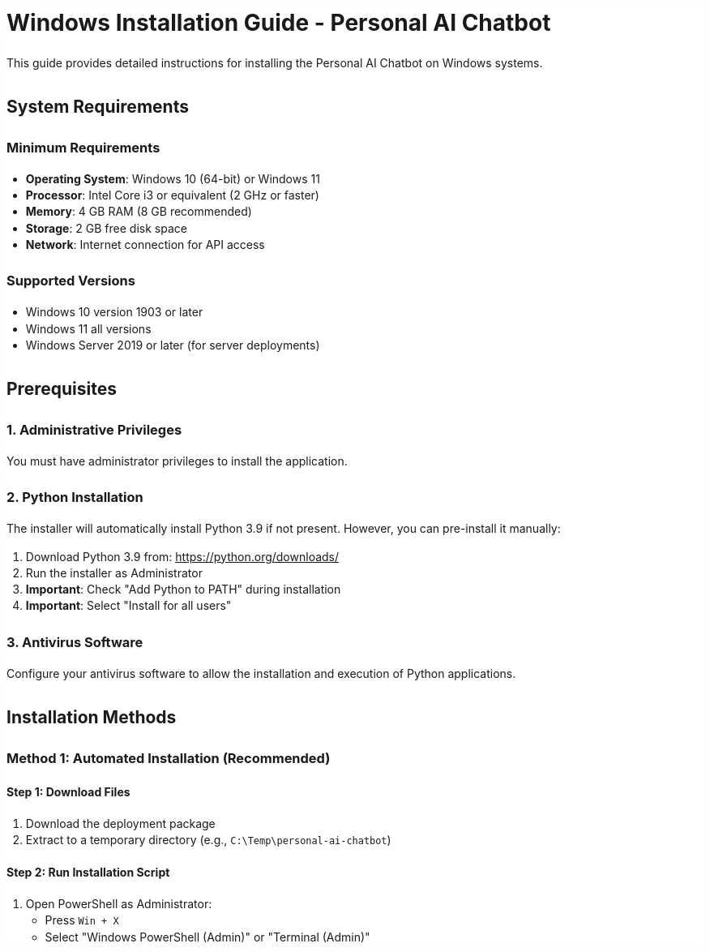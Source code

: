 # Windows Installation Guide - Personal AI Chatbot

This guide provides detailed instructions for installing the Personal AI Chatbot on Windows systems.

## System Requirements

### Minimum Requirements
- **Operating System**: Windows 10 (64-bit) or Windows 11
- **Processor**: Intel Core i3 or equivalent (2 GHz or faster)
- **Memory**: 4 GB RAM (8 GB recommended)
- **Storage**: 2 GB free disk space
- **Network**: Internet connection for API access

### Supported Versions
- Windows 10 version 1903 or later
- Windows 11 all versions
- Windows Server 2019 or later (for server deployments)

## Prerequisites

### 1. Administrative Privileges
You must have administrator privileges to install the application.

### 2. Python Installation
The installer will automatically install Python 3.9 if not present. However, you can pre-install it manually:

1. Download Python 3.9 from: https://python.org/downloads/
2. Run the installer as Administrator
3. **Important**: Check "Add Python to PATH" during installation
4. **Important**: Select "Install for all users"

### 3. Antivirus Software
Configure your antivirus software to allow the installation and execution of Python applications.

## Installation Methods

### Method 1: Automated Installation (Recommended)

#### Step 1: Download Files
1. Download the deployment package
2. Extract to a temporary directory (e.g., `C:\Temp\personal-ai-chatbot`)

#### Step 2: Run Installation Script
1. Open PowerShell as Administrator:
   - Press `Win + X`
   - Select "Windows PowerShell (Admin)" or "Terminal (Admin)"
